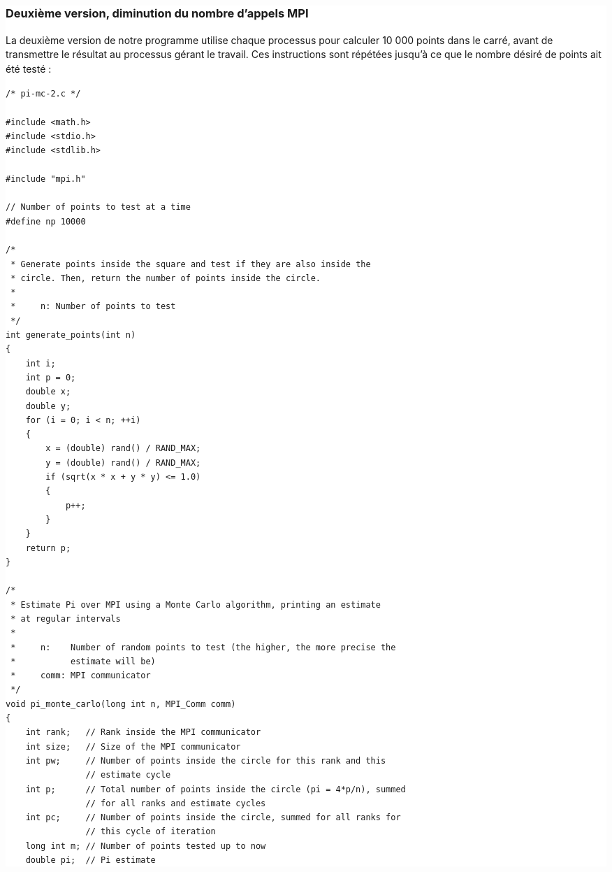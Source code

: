 ### Deuxième version, diminution du nombre d’appels MPI

La deuxième version de notre programme utilise chaque processus pour calculer 10
000 points dans le carré, avant de transmettre le résultat au processus gérant
le travail. Ces instructions sont répétées jusqu’à ce que le nombre désiré de
points ait été testé :

```
/* pi-mc-2.c */

#include <math.h>
#include <stdio.h>
#include <stdlib.h>

#include "mpi.h"

// Number of points to test at a time
#define np 10000

/*
 * Generate points inside the square and test if they are also inside the
 * circle. Then, return the number of points inside the circle.
 *
 *     n: Number of points to test
 */
int generate_points(int n)
{
	int i;
	int p = 0;
	double x;
	double y;
	for (i = 0; i < n; ++i)
	{
		x = (double) rand() / RAND_MAX;
		y = (double) rand() / RAND_MAX;
		if (sqrt(x * x + y * y) <= 1.0)
		{
			p++;
		}
	}
	return p;
}

/*
 * Estimate Pi over MPI using a Monte Carlo algorithm, printing an estimate
 * at regular intervals
 *
 *     n:    Number of random points to test (the higher, the more precise the
 *           estimate will be)
 *     comm: MPI communicator
 */
void pi_monte_carlo(long int n, MPI_Comm comm)
{
	int rank;   // Rank inside the MPI communicator
	int size;   // Size of the MPI communicator
	int pw;     // Number of points inside the circle for this rank and this
	            // estimate cycle
	int p;      // Total number of points inside the circle (pi = 4*p/n), summed
	            // for all ranks and estimate cycles
	int pc;     // Number of points inside the circle, summed for all ranks for
	            // this cycle of iteration
	long int m; // Number of points tested up to now
	double pi;  // Pi estimate

```